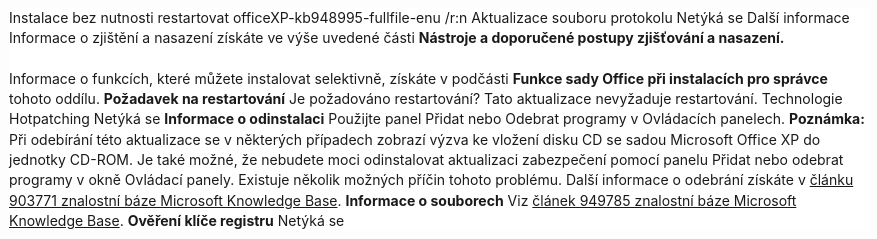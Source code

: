 </tr>
<tr class="even">
<td style="border:1px solid black;">Instalace bez nutnosti restartovat</td>
<td style="border:1px solid black;">officeXP-kb948995-fullfile-enu /r:n</td>
</tr>
<tr class="odd">
<td style="border:1px solid black;">Aktualizace souboru protokolu</td>
<td style="border:1px solid black;">Netýká se</td>
</tr>
<tr class="even">
<td style="border:1px solid black;">Další informace</td>
<td style="border:1px solid black;">Informace o zjištění a nasazení získáte ve výše uvedené části <strong>Nástroje a doporučené postupy zjišťování a nasazení.</strong><br />
<br />
Informace o funkcích, které můžete instalovat selektivně, získáte v podčásti <strong>Funkce sady Office při instalacích pro správce</strong> tohoto oddílu.</td>
</tr>
<tr class="odd">
<td style="border:1px solid black;"><strong>Požadavek na restartování</strong></td>
<td style="border:1px solid black;"></td>
</tr>
<tr class="even">
<td style="border:1px solid black;">Je požadováno restartování?</td>
<td style="border:1px solid black;">Tato aktualizace nevyžaduje restartování.</td>
</tr>
<tr class="odd">
<td style="border:1px solid black;">Technologie Hotpatching</td>
<td style="border:1px solid black;">Netýká se</td>
</tr>
<tr class="even">
<td style="border:1px solid black;"><strong>Informace o odinstalaci</strong></td>
<td style="border:1px solid black;">Použijte panel Přidat nebo Odebrat programy v Ovládacích panelech.
<strong>Poznámka:</strong> Při odebírání této aktualizace se v některých případech zobrazí výzva ke vložení disku CD se sadou Microsoft Office XP do jednotky CD-ROM. Je také možné, že nebudete moci odinstalovat aktualizaci zabezpečení pomocí panelu Přidat nebo odebrat programy v okně Ovládací panely. Existuje několik možných příčin tohoto problému. Další informace o odebrání získáte v <a href="http://support.microsoft.com/kb/903771">článku 903771 znalostní báze Microsoft Knowledge Base</a>.</td>
</tr>
<tr class="odd">
<td style="border:1px solid black;"><strong>Informace o souborech</strong></td>
<td style="border:1px solid black;">Viz <a href="http://support.microsoft.com/kb/949785">článek 949785 znalostní báze Microsoft Knowledge Base</a>.</td>
</tr>
<tr class="even">
<td style="border:1px solid black;"><strong>Ověření klíče registru</strong></td>
<td style="border:1px solid black;">Netýká se</td>
</tr>
</tbody>
</table>
  